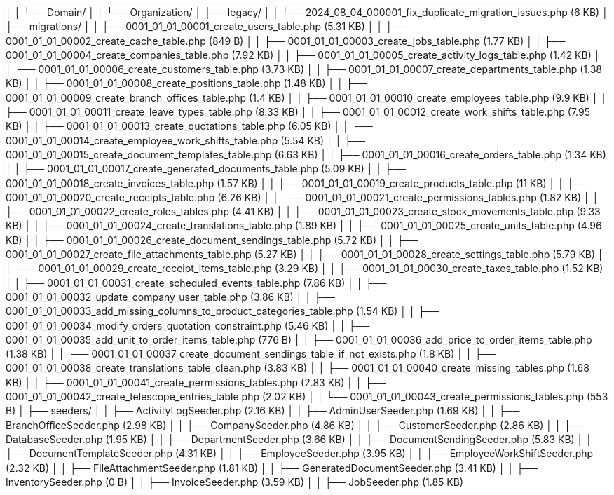 │   │   └── Domain/
│   │       └── Organization/
│   ├── legacy/
│   │   └── 2024_08_04_000001_fix_duplicate_migration_issues.php (6 KB)
│   ├── migrations/
│   │   ├── 0001_01_01_00001_create_users_table.php (5.31 KB)
│   │   ├── 0001_01_01_00002_create_cache_table.php (849 B)
│   │   ├── 0001_01_01_00003_create_jobs_table.php (1.77 KB)
│   │   ├── 0001_01_01_00004_create_companies_table.php (7.92 KB)
│   │   ├── 0001_01_01_00005_create_activity_logs_table.php (1.42 KB)
│   │   ├── 0001_01_01_00006_create_customers_table.php (3.73 KB)
│   │   ├── 0001_01_01_00007_create_departments_table.php (1.38 KB)
│   │   ├── 0001_01_01_00008_create_positions_table.php (1.48 KB)
│   │   ├── 0001_01_01_00009_create_branch_offices_table.php (1.4 KB)
│   │   ├── 0001_01_01_00010_create_employees_table.php (9.9 KB)
│   │   ├── 0001_01_01_00011_create_leave_types_table.php (8.33 KB)
│   │   ├── 0001_01_01_00012_create_work_shifts_table.php (7.95 KB)
│   │   ├── 0001_01_01_00013_create_quotations_table.php (6.05 KB)
│   │   ├── 0001_01_01_00014_create_employee_work_shifts_table.php (5.54 KB)
│   │   ├── 0001_01_01_00015_create_document_templates_table.php (6.63 KB)
│   │   ├── 0001_01_01_00016_create_orders_table.php (1.34 KB)
│   │   ├── 0001_01_01_00017_create_generated_documents_table.php (5.09 KB)
│   │   ├── 0001_01_01_00018_create_invoices_table.php (1.57 KB)
│   │   ├── 0001_01_01_00019_create_products_table.php (11 KB)
│   │   ├── 0001_01_01_00020_create_receipts_table.php (6.26 KB)
│   │   ├── 0001_01_01_00021_create_permissions_tables.php (1.82 KB)
│   │   ├── 0001_01_01_00022_create_roles_tables.php (4.41 KB)
│   │   ├── 0001_01_01_00023_create_stock_movements_table.php (9.33 KB)
│   │   ├── 0001_01_01_00024_create_translations_table.php (1.89 KB)
│   │   ├── 0001_01_01_00025_create_units_table.php (4.96 KB)
│   │   ├── 0001_01_01_00026_create_document_sendings_table.php (5.72 KB)
│   │   ├── 0001_01_01_00027_create_file_attachments_table.php (5.27 KB)
│   │   ├── 0001_01_01_00028_create_settings_table.php (5.79 KB)
│   │   ├── 0001_01_01_00029_create_receipt_items_table.php (3.29 KB)
│   │   ├── 0001_01_01_00030_create_taxes_table.php (1.52 KB)
│   │   ├── 0001_01_01_00031_create_scheduled_events_table.php (7.86 KB)
│   │   ├── 0001_01_01_00032_update_company_user_table.php (3.86 KB)
│   │   ├── 0001_01_01_00033_add_missing_columns_to_product_categories_table.php (1.54 KB)
│   │   ├── 0001_01_01_00034_modify_orders_quotation_constraint.php (5.46 KB)
│   │   ├── 0001_01_01_00035_add_unit_to_order_items_table.php (776 B)
│   │   ├── 0001_01_01_00036_add_price_to_order_items_table.php (1.38 KB)
│   │   ├── 0001_01_01_00037_create_document_sendings_table_if_not_exists.php (1.8 KB)
│   │   ├── 0001_01_01_00038_create_translations_table_clean.php (3.83 KB)
│   │   ├── 0001_01_01_00040_create_missing_tables.php (1.68 KB)
│   │   ├── 0001_01_01_00041_create_permissions_tables.php (2.83 KB)
│   │   ├── 0001_01_01_00042_create_telescope_entries_table.php (2.02 KB)
│   │   └── 0001_01_01_00043_create_permissions_tables.php (553 B)
│   ├── seeders/
│   │   ├── ActivityLogSeeder.php (2.16 KB)
│   │   ├── AdminUserSeeder.php (1.69 KB)
│   │   ├── BranchOfficeSeeder.php (2.98 KB)
│   │   ├── CompanySeeder.php (4.86 KB)
│   │   ├── CustomerSeeder.php (2.86 KB)
│   │   ├── DatabaseSeeder.php (1.95 KB)
│   │   ├── DepartmentSeeder.php (3.66 KB)
│   │   ├── DocumentSendingSeeder.php (5.83 KB)
│   │   ├── DocumentTemplateSeeder.php (4.31 KB)
│   │   ├── EmployeeSeeder.php (3.95 KB)
│   │   ├── EmployeeWorkShiftSeeder.php (2.32 KB)
│   │   ├── FileAttachmentSeeder.php (1.81 KB)
│   │   ├── GeneratedDocumentSeeder.php (3.41 KB)
│   │   ├── InventorySeeder.php (0 B)
│   │   ├── InvoiceSeeder.php (3.59 KB)
│   │   ├── JobSeeder.php (1.85 KB)